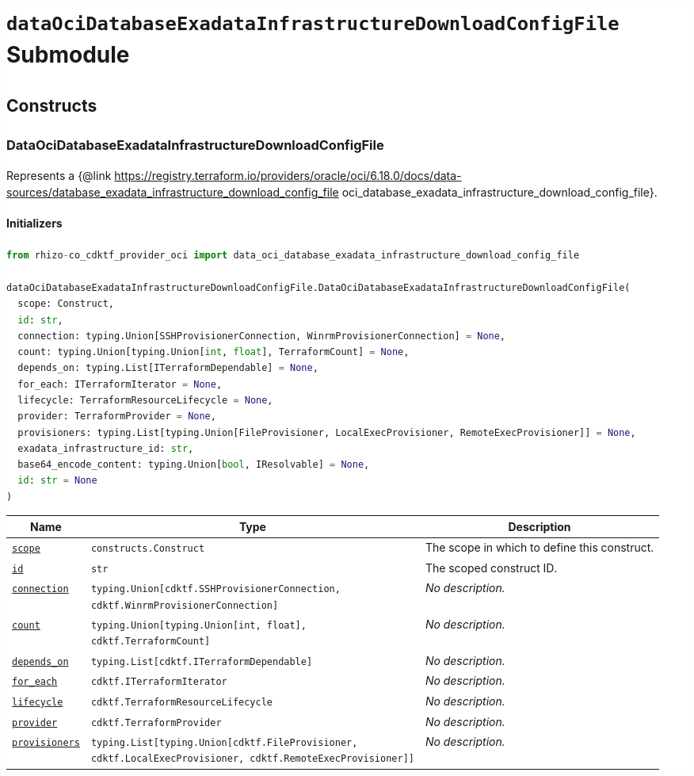 # `dataOciDatabaseExadataInfrastructureDownloadConfigFile` Submodule <a name="`dataOciDatabaseExadataInfrastructureDownloadConfigFile` Submodule" id="rhizo-co-terraform-provider-oci.dataOciDatabaseExadataInfrastructureDownloadConfigFile"></a>

## Constructs <a name="Constructs" id="Constructs"></a>

### DataOciDatabaseExadataInfrastructureDownloadConfigFile <a name="DataOciDatabaseExadataInfrastructureDownloadConfigFile" id="rhizo-co-terraform-provider-oci.dataOciDatabaseExadataInfrastructureDownloadConfigFile.DataOciDatabaseExadataInfrastructureDownloadConfigFile"></a>

Represents a {@link https://registry.terraform.io/providers/oracle/oci/6.18.0/docs/data-sources/database_exadata_infrastructure_download_config_file oci_database_exadata_infrastructure_download_config_file}.

#### Initializers <a name="Initializers" id="rhizo-co-terraform-provider-oci.dataOciDatabaseExadataInfrastructureDownloadConfigFile.DataOciDatabaseExadataInfrastructureDownloadConfigFile.Initializer"></a>

```python
from rhizo-co_cdktf_provider_oci import data_oci_database_exadata_infrastructure_download_config_file

dataOciDatabaseExadataInfrastructureDownloadConfigFile.DataOciDatabaseExadataInfrastructureDownloadConfigFile(
  scope: Construct,
  id: str,
  connection: typing.Union[SSHProvisionerConnection, WinrmProvisionerConnection] = None,
  count: typing.Union[typing.Union[int, float], TerraformCount] = None,
  depends_on: typing.List[ITerraformDependable] = None,
  for_each: ITerraformIterator = None,
  lifecycle: TerraformResourceLifecycle = None,
  provider: TerraformProvider = None,
  provisioners: typing.List[typing.Union[FileProvisioner, LocalExecProvisioner, RemoteExecProvisioner]] = None,
  exadata_infrastructure_id: str,
  base64_encode_content: typing.Union[bool, IResolvable] = None,
  id: str = None
)
```

| **Name** | **Type** | **Description** |
| --- | --- | --- |
| <code><a href="#rhizo-co-terraform-provider-oci.dataOciDatabaseExadataInfrastructureDownloadConfigFile.DataOciDatabaseExadataInfrastructureDownloadConfigFile.Initializer.parameter.scope">scope</a></code> | <code>constructs.Construct</code> | The scope in which to define this construct. |
| <code><a href="#rhizo-co-terraform-provider-oci.dataOciDatabaseExadataInfrastructureDownloadConfigFile.DataOciDatabaseExadataInfrastructureDownloadConfigFile.Initializer.parameter.id">id</a></code> | <code>str</code> | The scoped construct ID. |
| <code><a href="#rhizo-co-terraform-provider-oci.dataOciDatabaseExadataInfrastructureDownloadConfigFile.DataOciDatabaseExadataInfrastructureDownloadConfigFile.Initializer.parameter.connection">connection</a></code> | <code>typing.Union[cdktf.SSHProvisionerConnection, cdktf.WinrmProvisionerConnection]</code> | *No description.* |
| <code><a href="#rhizo-co-terraform-provider-oci.dataOciDatabaseExadataInfrastructureDownloadConfigFile.DataOciDatabaseExadataInfrastructureDownloadConfigFile.Initializer.parameter.count">count</a></code> | <code>typing.Union[typing.Union[int, float], cdktf.TerraformCount]</code> | *No description.* |
| <code><a href="#rhizo-co-terraform-provider-oci.dataOciDatabaseExadataInfrastructureDownloadConfigFile.DataOciDatabaseExadataInfrastructureDownloadConfigFile.Initializer.parameter.dependsOn">depends_on</a></code> | <code>typing.List[cdktf.ITerraformDependable]</code> | *No description.* |
| <code><a href="#rhizo-co-terraform-provider-oci.dataOciDatabaseExadataInfrastructureDownloadConfigFile.DataOciDatabaseExadataInfrastructureDownloadConfigFile.Initializer.parameter.forEach">for_each</a></code> | <code>cdktf.ITerraformIterator</code> | *No description.* |
| <code><a href="#rhizo-co-terraform-provider-oci.dataOciDatabaseExadataInfrastructureDownloadConfigFile.DataOciDatabaseExadataInfrastructureDownloadConfigFile.Initializer.parameter.lifecycle">lifecycle</a></code> | <code>cdktf.TerraformResourceLifecycle</code> | *No description.* |
| <code><a href="#rhizo-co-terraform-provider-oci.dataOciDatabaseExadataInfrastructureDownloadConfigFile.DataOciDatabaseExadataInfrastructureDownloadConfigFile.Initializer.parameter.provider">provider</a></code> | <code>cdktf.TerraformProvider</code> | *No description.* |
| <code><a href="#rhizo-co-terraform-provider-oci.dataOciDatabaseExadataInfrastructureDownloadConfigFile.DataOciDatabaseExadataInfrastructureDownloadConfigFile.Initializer.parameter.provisioners">provisioners</a></code> | <code>typing.List[typing.Union[cdktf.FileProvisioner, cdktf.LocalExecProvisioner, cdktf.RemoteExecProvisioner]]</code> | *No description.* |
